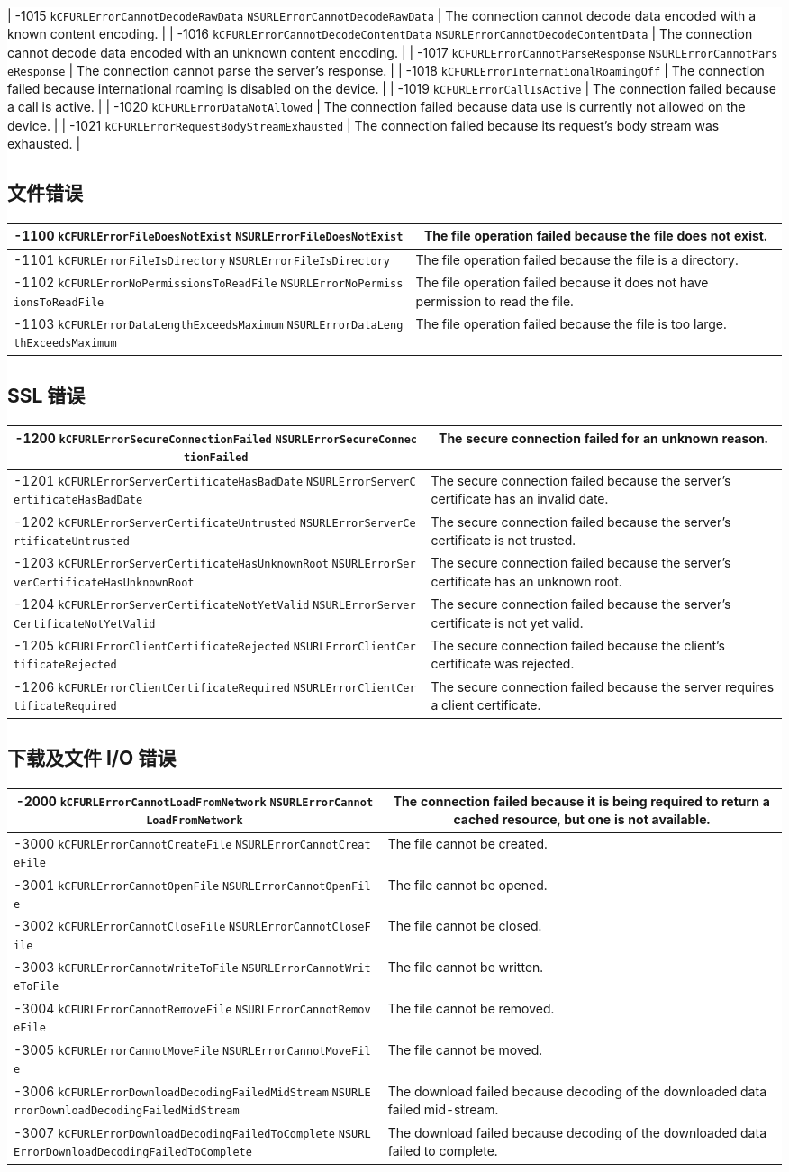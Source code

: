 | -1015 `kCFURLErrorCannotDecodeRawData` `NSURLErrorCannotDecodeRawData` | The connection cannot decode data encoded with a known content encoding. |
| -1016 `kCFURLErrorCannotDecodeContentData` `NSURLErrorCannotDecodeContentData` | The connection cannot decode data encoded with an unknown content encoding. |
| -1017 `kCFURLErrorCannotParseResponse` `NSURLErrorCannotParseResponse` | The connection cannot parse the server’s response.           |
| -1018 `kCFURLErrorInternationalRoamingOff`                   | The connection failed because international roaming is disabled on the device. |
| -1019 `kCFURLErrorCallIsActive`                              | The connection failed because a call is active.              |
| -1020 `kCFURLErrorDataNotAllowed`                            | The connection failed because data use is currently not allowed on the device. |
| -1021 `kCFURLErrorRequestBodyStreamExhausted`                | The connection failed because its request’s body stream was exhausted. |

## 文件错误

| -1100 `kCFURLErrorFileDoesNotExist` `NSURLErrorFileDoesNotExist` | The file operation failed because the file does not exist.   |
| ------------------------------------------------------------ | ------------------------------------------------------------ |
| -1101 `kCFURLErrorFileIsDirectory` `NSURLErrorFileIsDirectory` | The file operation failed because the file is a directory.   |
| -1102 `kCFURLErrorNoPermissionsToReadFile` `NSURLErrorNoPermissionsToReadFile` | The file operation failed because it does not have permission to read the file. |
| -1103 `kCFURLErrorDataLengthExceedsMaximum` `NSURLErrorDataLengthExceedsMaximum` | The file operation failed because the file is too large.     |

## SSL 错误

| -1200 `kCFURLErrorSecureConnectionFailed` `NSURLErrorSecureConnectionFailed` | The secure connection failed for an unknown reason.          |
| ------------------------------------------------------------ | ------------------------------------------------------------ |
| -1201 `kCFURLErrorServerCertificateHasBadDate` `NSURLErrorServerCertificateHasBadDate` | The secure connection failed because the server’s certificate has an invalid date. |
| -1202 `kCFURLErrorServerCertificateUntrusted` `NSURLErrorServerCertificateUntrusted` | The secure connection failed because the server’s certificate is not trusted. |
| -1203 `kCFURLErrorServerCertificateHasUnknownRoot` `NSURLErrorServerCertificateHasUnknownRoot` | The secure connection failed because the server’s certificate has an unknown root. |
| -1204 `kCFURLErrorServerCertificateNotYetValid` `NSURLErrorServerCertificateNotYetValid` | The secure connection failed because the server’s certificate is not yet valid. |
| -1205 `kCFURLErrorClientCertificateRejected` `NSURLErrorClientCertificateRejected` | The secure connection failed because the client’s certificate was rejected. |
| -1206 `kCFURLErrorClientCertificateRequired` `NSURLErrorClientCertificateRequired` | The secure connection failed because the server requires a client certificate. |

## 下载及文件 I/O 错误

| -2000 `kCFURLErrorCannotLoadFromNetwork` `NSURLErrorCannotLoadFromNetwork` | The connection failed because it is being required to return a cached resource, but one is not available. |
| ------------------------------------------------------------ | ------------------------------------------------------------ |
| -3000 `kCFURLErrorCannotCreateFile` `NSURLErrorCannotCreateFile` | The file cannot be created.                                  |
| -3001 `kCFURLErrorCannotOpenFile` `NSURLErrorCannotOpenFile` | The file cannot be opened.                                   |
| -3002 `kCFURLErrorCannotCloseFile` `NSURLErrorCannotCloseFile` | The file cannot be closed.                                   |
| -3003 `kCFURLErrorCannotWriteToFile` `NSURLErrorCannotWriteToFile` | The file cannot be written.                                  |
| -3004 `kCFURLErrorCannotRemoveFile` `NSURLErrorCannotRemoveFile` | The file cannot be removed.                                  |
| -3005 `kCFURLErrorCannotMoveFile` `NSURLErrorCannotMoveFile` | The file cannot be moved.                                    |
| -3006 `kCFURLErrorDownloadDecodingFailedMidStream` `NSURLErrorDownloadDecodingFailedMidStream` | The download failed because decoding of the downloaded data failed mid-stream. |
| -3007 `kCFURLErrorDownloadDecodingFailedToComplete` `NSURLErrorDownloadDecodingFailedToComplete` | The download failed because decoding of the downloaded data failed to complete. |
